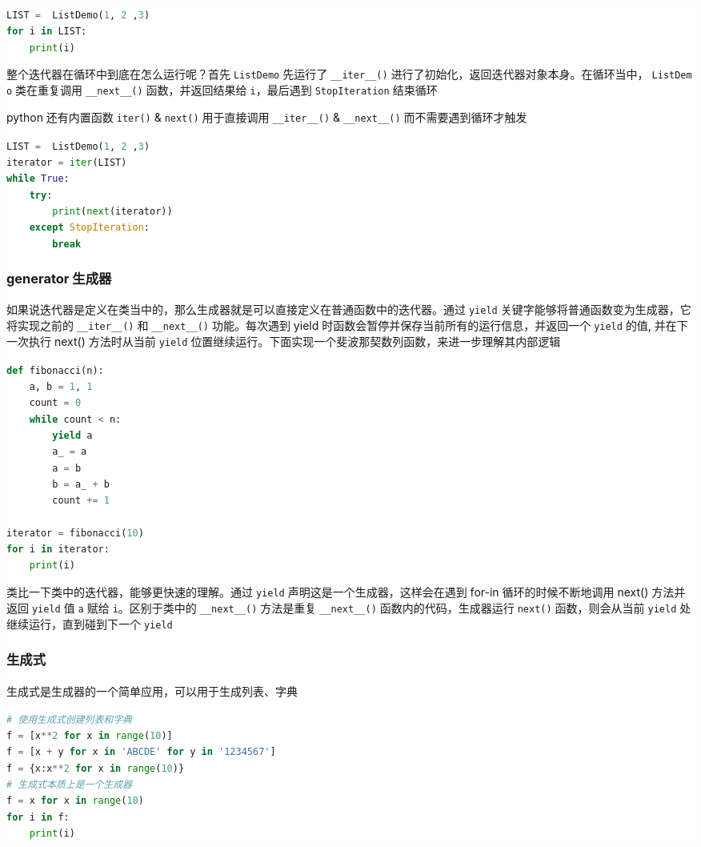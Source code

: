 ```python
LIST =  ListDemo(1, 2 ,3)
for i in LIST:
    print(i)
```

整个迭代器在循环中到底在怎么运行呢？首先 `ListDemo` 先运行了 `__iter__()` 进行了初始化，返回迭代器对象本身。在循环当中， `ListDemo` 类在重复调用 `__next__()` 函数，并返回结果给 `i`，最后遇到 `StopIteration` 结束循环

python 还有内置函数 `iter()`  & `next()` 用于直接调用 `__iter__()` & `__next__()` 而不需要遇到循环才触发

```python
LIST =  ListDemo(1, 2 ,3)
iterator = iter(LIST)
while True:
    try:
        print(next(iterator))
    except StopIteration:
        break
```

### generator 生成器

如果说迭代器是定义在类当中的，那么生成器就是可以直接定义在普通函数中的迭代器。通过 `yield` 关键字能够将普通函数变为生成器，它将实现之前的  `__iter__()` 和 `__next__()` 功能。每次遇到 yield 时函数会暂停并保存当前所有的运行信息，并返回一个 `yield` 的值, 并在下一次执行 next() 方法时从当前 `yield` 位置继续运行。下面实现一个斐波那契数列函数，来进一步理解其内部逻辑

```python
def fibonacci(n):
    a, b = 1, 1
    count = 0 
    while count < n:
        yield a
        a_ = a
        a = b
        b = a_ + b
        count += 1

iterator = fibonacci(10)
for i in iterator:
    print(i)
```

类比一下类中的迭代器，能够更快速的理解。通过 `yield` 声明这是一个生成器，这样会在遇到 for-in 循环的时候不断地调用 next() 方法并返回 `yield` 值 `a` 赋给 `i`。区别于类中的 `__next__()`  方法是重复 `__next__()` 函数内的代码，生成器运行 `next()` 函数，则会从当前 `yield` 处继续运行，直到碰到下一个 `yield` 

### 生成式

生成式是生成器的一个简单应用，可以用于生成列表、字典

```python
# 使用生成式创建列表和字典
f = [x**2 for x in range(10)]
f = [x + y for x in 'ABCDE' for y in '1234567']
f = {x:x**2 for x in range(10)}
# 生成式本质上是一个生成器
f = x for x in range(10)
for i in f:
    print(i)
```

